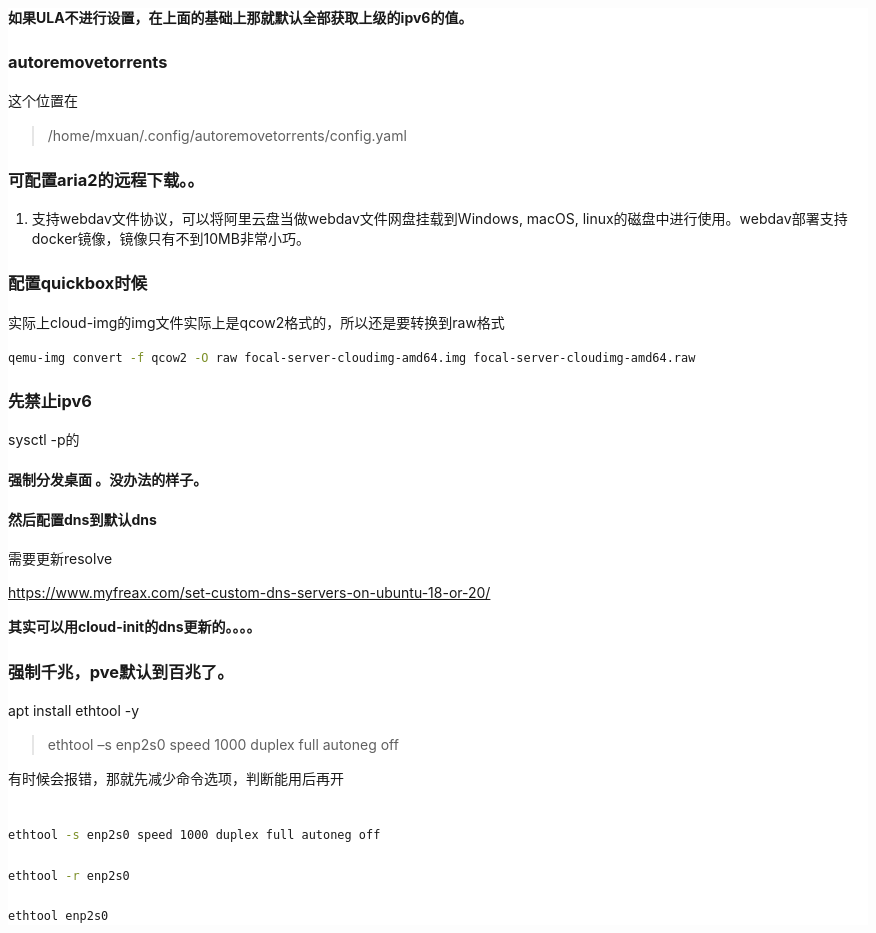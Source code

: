 **如果ULA不进行设置，在上面的基础上那就默认全部获取上级的ipv6的值。**



### autoremovetorrents

这个位置在

> /home/mxuan/.config/autoremovetorrents/config.yaml
>
> 

### 可配置aria2的远程下载。。

1. 支持webdav文件协议，可以将阿里云盘当做webdav文件网盘挂载到Windows, macOS, linux的磁盘中进行使用。webdav部署支持docker镜像，镜像只有不到10MB非常小巧。



### 配置quickbox时候

实际上cloud-img的img文件实际上是qcow2格式的，所以还是要转换到raw格式

```Bash
qemu-img convert -f qcow2 -O raw focal-server-cloudimg-amd64.img focal-server-cloudimg-amd64.raw

```

### 先禁止ipv6

sysctl -p的

#### 强制分发桌面 。没办法的样子。

#### 然后配置dns到默认dns

需要更新resolve

https://www.myfreax.com/set-custom-dns-servers-on-ubuntu-18-or-20/

**其实可以用cloud-init的dns更新的。。。。**

### 强制千兆，pve默认到百兆了。

apt install ethtool -y

> ethtool –s enp2s0 speed 1000 duplex full autoneg off

有时候会报错，那就先减少命令选项，判断能用后再开

```Bash

ethtool -s enp2s0 speed 1000 duplex full autoneg off

ethtool -r enp2s0

ethtool enp2s0

```
